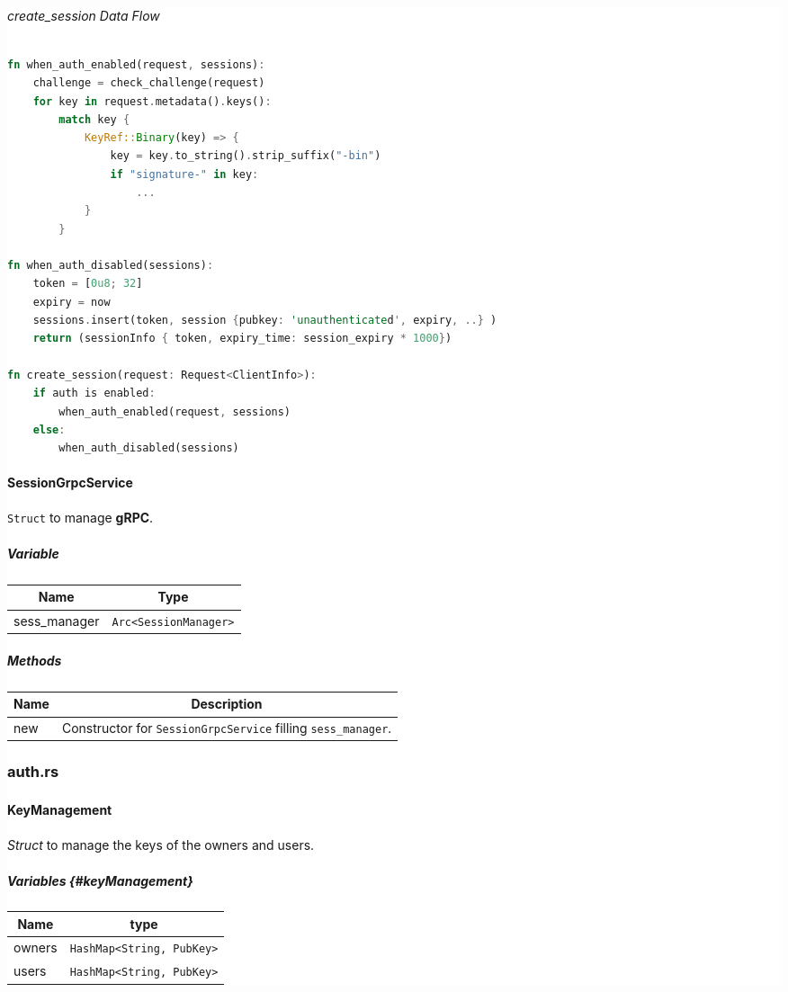 ###### create_session Data Flow

```rust
fn when_auth_enabled(request, sessions):
	challenge = check_challenge(request)
	for key in request.metadata().keys():
		match key {
			KeyRef::Binary(key) => {
        	    key = key.to_string().strip_suffix("-bin")
        	    if "signature-" in key:
            		...
			}
		}

fn when_auth_disabled(sessions):
	token = [0u8; 32]
	expiry = now
	sessions.insert(token, session {pubkey: 'unauthenticated', expiry, ..} )
	return (sessionInfo { token, expiry_time: session_expiry * 1000})

fn create_session(request: Request<ClientInfo>):
	if auth is enabled:
		when_auth_enabled(request, sessions)
	else:
		when_auth_disabled(sessions)

```

#### SessionGrpcService

`Struct` to manage **gRPC**.

##### Variable

| Name         | Type                  |
| ------------ | --------------------- |
| sess_manager | `Arc<SessionManager>` |

##### Methods

| Name | Description                                                  |
| ---- | ------------------------------------------------------------ |
| new  | Constructor for `SessionGrpcService` filling `sess_manager`. |

### auth.rs

#### KeyManagement

*Struct* to manage the keys of the owners and users.

##### Variables {#keyManagement}

| Name   | type                      |
| ------ | ------------------------- |
| owners | `HashMap<String, PubKey>` |
| users  | `HashMap<String, PubKey>` |

